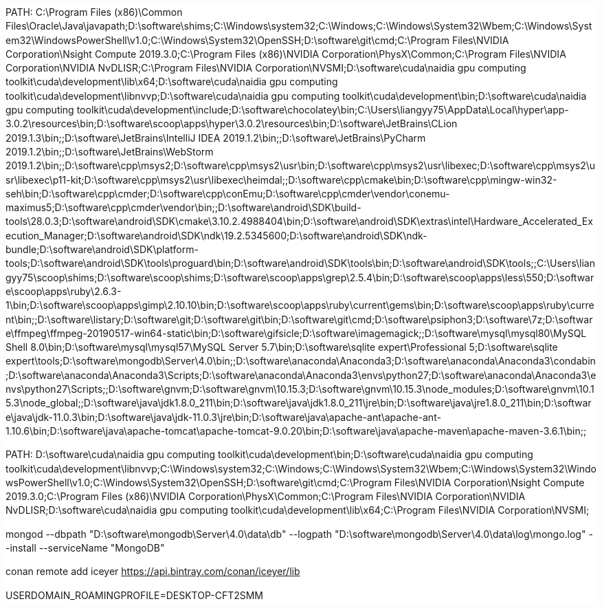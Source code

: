PATH: C:\Program Files (x86)\Common Files\Oracle\Java\javapath;D:\software\shims;C:\Windows\system32;C:\Windows;C:\Windows\System32\Wbem;C:\Windows\System32\WindowsPowerShell\v1.0\;C:\Windows\System32\OpenSSH\;D:\software\git\cmd;C:\Program Files\NVIDIA Corporation\Nsight Compute 2019.3.0\;C:\Program Files (x86)\NVIDIA Corporation\PhysX\Common;C:\Program Files\NVIDIA Corporation\NVIDIA NvDLISR;C:\Program Files\NVIDIA Corporation\NVSMI;D:\software\cuda\naidia gpu computing toolkit\cuda\development\lib\x64;D:\software\cuda\naidia gpu computing toolkit\cuda\development\libnvvp;D:\software\cuda\naidia gpu computing toolkit\cuda\development\bin;D:\software\cuda\naidia gpu computing toolkit\cuda\development\include;D:\software\chocolatey\bin;C:\Users\liangyy75\AppData\Local\hyper\app-3.0.2\resources\bin;D:\software\scoop\apps\hyper\3.0.2\resources\bin;D:\software\JetBrains\CLion 2019.1.3\bin;;D:\software\JetBrains\IntelliJ IDEA 2019.1.2\bin;;D:\software\JetBrains\PyCharm 2019.1.2\bin;;D:\software\JetBrains\WebStorm 2019.1.2\bin;;D:\software\cpp\msys2;D:\software\cpp\msys2\usr\bin;D:\software\cpp\msys2\usr\libexec;D:\software\cpp\msys2\usr\libexec\p11-kit;D:\software\cpp\msys2\usr\libexec\heimdal;;D:\software\cpp\cmake\bin;D:\software\cpp\mingw-win32-seh\bin;D:\software\cpp\cmder;D:\software\cpp\conEmu;D:\software\cpp\cmder\vendor\conemu-maximus5;D:\software\cpp\cmder\vendor\bin;;D:\software\android\SDK\build-tools\28.0.3;D:\software\android\SDK\cmake\3.10.2.4988404\bin;D:\software\android\SDK\extras\intel\Hardware_Accelerated_Execution_Manager;D:\software\android\SDK\ndk\19.2.5345600;D:\software\android\SDK\ndk-bundle;D:\software\android\SDK\platform-tools;D:\software\android\SDK\tools\proguard\bin;D:\software\android\SDK\tools\bin;D:\software\android\SDK\tools;;C:\Users\liangyy75\scoop\shims;D:\software\scoop\shims;D:\software\scoop\apps\grep\2.5.4\bin;D:\software\scoop\apps\less\550;D:\software\scoop\apps\ruby\2.6.3-1\bin;D:\software\scoop\apps\gimp\2.10.10\bin;D:\software\scoop\apps\ruby\current\gems\bin;D:\software\scoop\apps\ruby\current\bin;;D:\software\listary;D:\software\git;D:\software\git\bin;D:\software\git\cmd;D:\software\psiphon3;D:\software\7z;D:\software\ffmpeg\ffmpeg-20190517-win64-static\bin;D:\software\gifsicle;D:\software\imagemagick;;D:\software\mysql\mysql80\MySQL Shell 8.0\bin\;D:\software\mysql\mysql57\MySQL Server 5.7\bin;D:\software\sqlite expert\Professional 5;D:\software\sqlite expert\tools;D:\software\mongodb\Server\4.0\bin;;D:\software\anaconda\Anaconda3;D:\software\anaconda\Anaconda3\condabin;D:\software\anaconda\Anaconda3\Scripts;D:\software\anaconda\Anaconda3\envs\python27;D:\software\anaconda\Anaconda3\envs\python27\Scripts;;D:\software\gnvm;D:\software\gnvm\10.15.3;D:\software\gnvm\10.15.3\node_modules;D:\software\gnvm\10.15.3\node_global;;D:\software\java\jdk1.8.0_211\bin;D:\software\java\jdk1.8.0_211\jre\bin;D:\software\java\jre1.8.0_211\bin;D:\software\java\jdk-11.0.3\bin;D:\software\java\jdk-11.0.3\jre\bin;D:\software\java\apache-ant\apache-ant-1.10.6\bin;D:\software\java\apache-tomcat\apache-tomcat-9.0.20\bin;D:\software\java\apache-maven\apache-maven-3.6.1\bin;;

PATH: D:\software\cuda\naidia gpu computing toolkit\cuda\development\bin;D:\software\cuda\naidia gpu computing toolkit\cuda\development\libnvvp;C:\Windows\system32;C:\Windows;C:\Windows\System32\Wbem;C:\Windows\System32\WindowsPowerShell\v1.0\;C:\Windows\System32\OpenSSH\;D:\software\git\cmd;C:\Program Files\NVIDIA Corporation\Nsight Compute 2019.3.0\;C:\Program Files (x86)\NVIDIA Corporation\PhysX\Common;C:\Program Files\NVIDIA Corporation\NVIDIA NvDLISR;D:\software\cuda\naidia gpu computing toolkit\cuda\development\lib\x64;C:\Program Files\NVIDIA Corporation\NVSMI;

mongod --dbpath "D:\software\mongodb\Server\4.0\data\db" --logpath "D:\software\mongodb\Server\4.0\data\log\mongo.log" --install --serviceName "MongoDB"

conan remote add iceyer https://api.bintray.com/conan/iceyer/lib

USERDOMAIN_ROAMINGPROFILE=DESKTOP-CFT2SMM